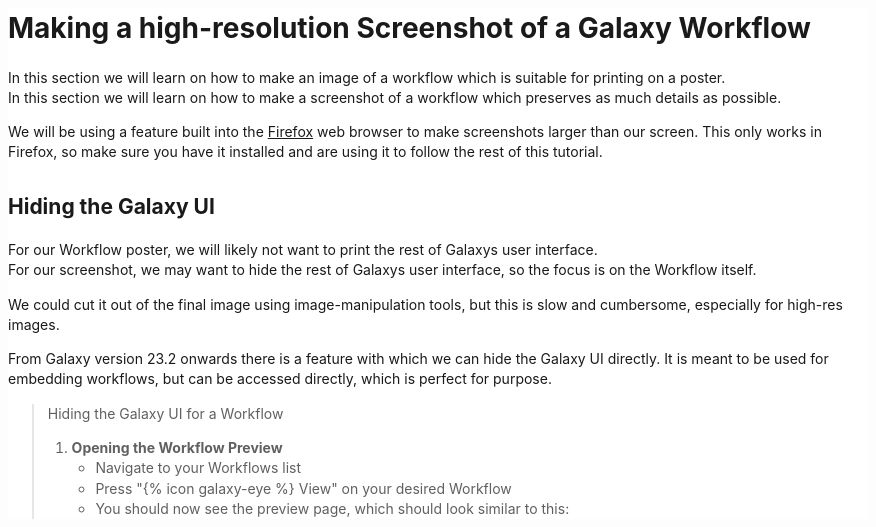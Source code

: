 # Making a high-resolution Screenshot of a Galaxy Workflow

<div class="Print" markdown="1">
In this section we will learn on how to make an image of a workflow which is suitable for printing on a poster.
</div>

<div class="Web" markdown="1">
In this section we will learn on how to make a screenshot of a workflow which preserves as much details as possible.
</div>

We will be using a feature built into the [Firefox](https://www.mozilla.org/firefox/) web browser to make screenshots larger than our screen.
This only works in Firefox, so make sure you have it installed and are using it to follow the rest of this tutorial.

## Hiding the Galaxy UI

<div class="Print" markdown="1">
For our Workflow poster, we will likely not want to print the rest of Galaxys user interface.
</div>

<div class="Web" markdown="1">
For our screenshot, we may want to hide the rest of Galaxys user interface, so the focus is on the Workflow itself.
</div>

We could cut it out of the final image using image-manipulation tools, but this is slow and cumbersome, especially for high-res images.

From Galaxy version 23.2 onwards there is a feature with which we can hide the Galaxy UI directly.
It is meant to be used for embedding workflows, but can be accessed directly, which is perfect for purpose.

> <hands-on-title>Hiding the Galaxy UI for a Workflow</hands-on-title>
>
> 1. **Opening the Workflow Preview**
>    - Navigate to your Workflows list
>    - Press "{% icon galaxy-eye %} View" on your desired Workflow
>    - You should now see the preview page, which should look similar to this:
